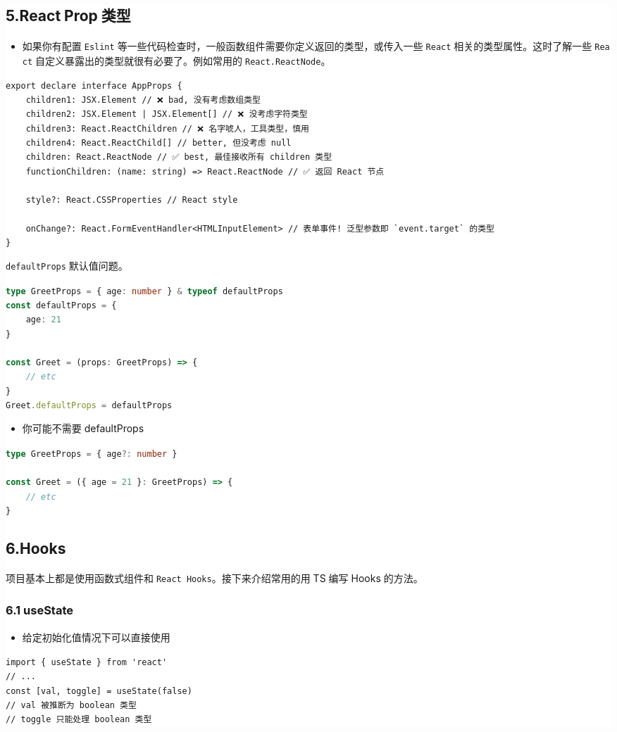 ## 5.React Prop 类型

- 如果你有配置 `Eslint` 等一些代码检查时，一般函数组件需要你定义返回的类型，或传入一些 `React` 相关的类型属性。这时了解一些 `React` 自定义暴露出的类型就很有必要了。例如常用的 `React.ReactNode`。

```tsx
export declare interface AppProps {
	children1: JSX.Element // ❌ bad, 没有考虑数组类型
	children2: JSX.Element | JSX.Element[] // ❌ 没考虑字符类型
	children3: React.ReactChildren // ❌ 名字唬人，工具类型，慎用
	children4: React.ReactChild[] // better, 但没考虑 null
	children: React.ReactNode // ✅ best, 最佳接收所有 children 类型
	functionChildren: (name: string) => React.ReactNode // ✅ 返回 React 节点

	style?: React.CSSProperties // React style

	onChange?: React.FormEventHandler<HTMLInputElement> // 表单事件! 泛型参数即 `event.target` 的类型
}
```

`defaultProps` 默认值问题。

```typescript
type GreetProps = { age: number } & typeof defaultProps
const defaultProps = {
	age: 21
}

const Greet = (props: GreetProps) => {
	// etc
}
Greet.defaultProps = defaultProps
```

- 你可能不需要 defaultProps

```typescript
type GreetProps = { age?: number }

const Greet = ({ age = 21 }: GreetProps) => {
	// etc
}
```

## 6.Hooks

项目基本上都是使用函数式组件和 `React Hooks`。接下来介绍常用的用 TS 编写 Hooks 的方法。

### 6.1 useState

- 给定初始化值情况下可以直接使用

```tsx
import { useState } from 'react'
// ...
const [val, toggle] = useState(false)
// val 被推断为 boolean 类型
// toggle 只能处理 boolean 类型
```
